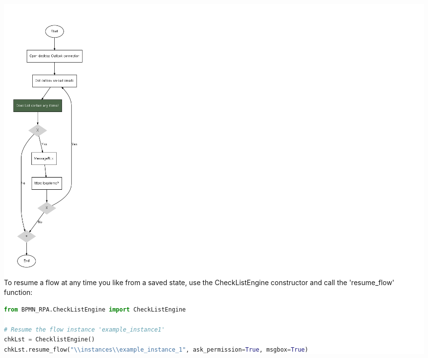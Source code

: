 <br><br><a href="url"><img src="https://raw.githubusercontent.com/joostvangils/BPMN_RPA/main/BPMN_RPA/Images/my_flow.png" height="500" width="180"></a>

To resume a flow at any time you like from a saved state, use the CheckListEngine constructor and call the 'resume_flow' function:
```Python
from BPMN_RPA.CheckListEngine import CheckListEngine

# Resume the flow instance 'example_instance1'
chkLst = ChecklistEngine()
chkLst.resume_flow("\\instances\\example_instance_1", ask_permission=True, msgbox=True)
```
